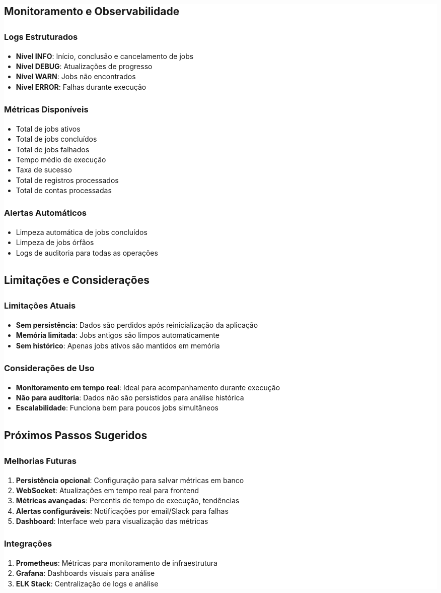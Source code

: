 ## Monitoramento e Observabilidade

### **Logs Estruturados**
- **Nível INFO**: Início, conclusão e cancelamento de jobs
- **Nível DEBUG**: Atualizações de progresso
- **Nível WARN**: Jobs não encontrados
- **Nível ERROR**: Falhas durante execução

### **Métricas Disponíveis**
- Total de jobs ativos
- Total de jobs concluídos
- Total de jobs falhados
- Tempo médio de execução
- Taxa de sucesso
- Total de registros processados
- Total de contas processadas

### **Alertas Automáticos**
- Limpeza automática de jobs concluídos
- Limpeza de jobs órfãos
- Logs de auditoria para todas as operações

## Limitações e Considerações

### **Limitações Atuais**
- **Sem persistência**: Dados são perdidos após reinicialização da aplicação
- **Memória limitada**: Jobs antigos são limpos automaticamente
- **Sem histórico**: Apenas jobs ativos são mantidos em memória

### **Considerações de Uso**
- **Monitoramento em tempo real**: Ideal para acompanhamento durante execução
- **Não para auditoria**: Dados não são persistidos para análise histórica
- **Escalabilidade**: Funciona bem para poucos jobs simultâneos

## Próximos Passos Sugeridos

### **Melhorias Futuras**
1. **Persistência opcional**: Configuração para salvar métricas em banco
2. **WebSocket**: Atualizações em tempo real para frontend
3. **Métricas avançadas**: Percentis de tempo de execução, tendências
4. **Alertas configuráveis**: Notificações por email/Slack para falhas
5. **Dashboard**: Interface web para visualização das métricas

### **Integrações**
1. **Prometheus**: Métricas para monitoramento de infraestrutura
2. **Grafana**: Dashboards visuais para análise
3. **ELK Stack**: Centralização de logs e análise
